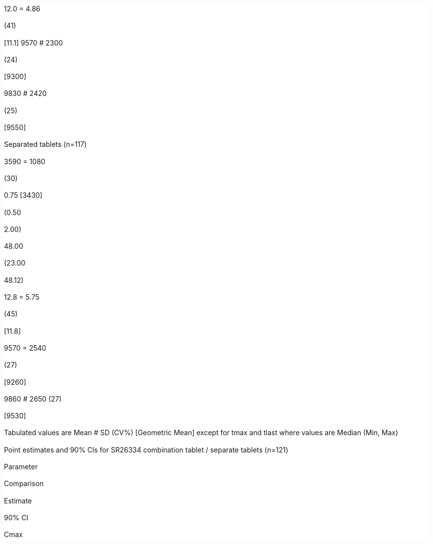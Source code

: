 12.0 = 4.86

(41)

[11.1] 9570 # 2300

(24)

[9300]

9830 # 2420

(25)

[9550]

Separated tablets (n=117)

3590 = 1080

(30)

0.75 [3430]

(0.50

2.00)

48.00

(23.00

48.12)

12.8 = 5.75

(45)

[11.8]

9570 = 2540

(27)

[9260]

9860 # 2650 (27)

[9530]

Tabulated values are Mean # SD (CV%) [Geometric Mean] except for tmax and tlast where values are Median (Min, Max)

Point estimates and 90% Cls for SR26334 combination tablet / separate tablets (n=121)

Parameter

Comparison

Estimate

90% CI

Cmax
